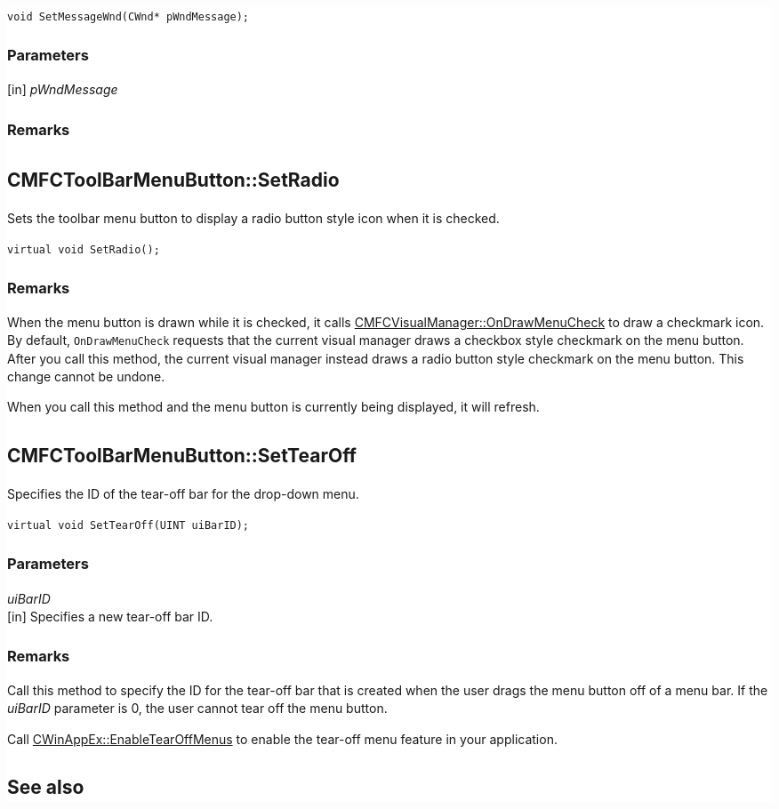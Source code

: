 ```
void SetMessageWnd(CWnd* pWndMessage);
```

### Parameters

[in] *pWndMessage*<br/>

### Remarks

##  <a name="setradio"></a>  CMFCToolBarMenuButton::SetRadio

Sets the toolbar menu button to display a radio button style icon when it is checked.

```
virtual void SetRadio();
```

### Remarks

When the menu button is drawn while it is checked, it calls [CMFCVisualManager::OnDrawMenuCheck](../../mfc/reference/cmfcvisualmanager-class.md#ondrawmenucheck) to draw a checkmark icon. By default, `OnDrawMenuCheck` requests that the current visual manager draws a checkbox style checkmark on the menu button. After you call this method, the current visual manager instead draws a radio button style checkmark on the menu button. This change cannot be undone.

When you call this method and the menu button is currently being displayed, it will refresh.

##  <a name="settearoff"></a>  CMFCToolBarMenuButton::SetTearOff

Specifies the ID of the tear-off bar for the drop-down menu.

```
virtual void SetTearOff(UINT uiBarID);
```

### Parameters

*uiBarID*<br/>
[in] Specifies a new tear-off bar ID.

### Remarks

Call this method to specify the ID for the tear-off bar that is created when the user drags the menu button off of a menu bar. If the *uiBarID* parameter is 0, the user cannot tear off the menu button.

Call [CWinAppEx::EnableTearOffMenus](../../mfc/reference/cwinappex-class.md#enabletearoffmenus) to enable the tear-off menu feature in your application.

## See also
